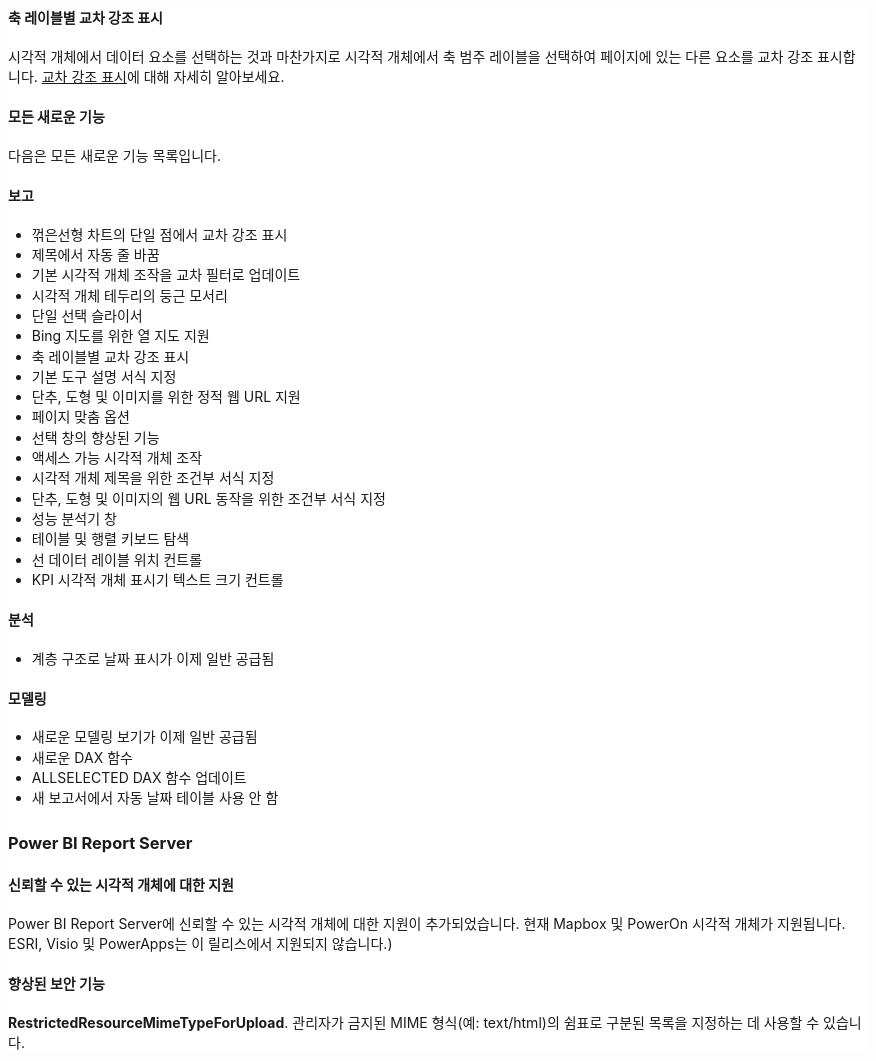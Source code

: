 #### <a name="cross-highlight-by-axis-labels"></a>축 레이블별 교차 강조 표시

시각적 개체에서 데이터 요소를 선택하는 것과 마찬가지로 시각적 개체에서 축 범주 레이블을 선택하여 페이지에 있는 다른 요소를 교차 강조 표시합니다. [교차 강조 표시](../power-bi-reports-filters-and-highlighting.md#ad-hoc-highlighting)에 대해 자세히 알아보세요.

#### <a name="all-the-new-features"></a>모든 새로운 기능

다음은 모든 새로운 기능 목록입니다.

#### <a name="reporting"></a>보고

- 꺾은선형 차트의 단일 점에서 교차 강조 표시 
- 제목에서 자동 줄 바꿈 
- 기본 시각적 개체 조작을 교차 필터로 업데이트
- 시각적 개체 테두리의 둥근 모서리 
- 단일 선택 슬라이서  
- Bing 지도를 위한 열 지도 지원  
- 축 레이블별 교차 강조 표시  
- 기본 도구 설명 서식 지정  
- 단추, 도형 및 이미지를 위한 정적 웹 URL 지원  
- 페이지 맞춤 옵션   
- 선택 창의 향상된 기능  
- 액세스 가능 시각적 개체 조작  
- 시각적 개체 제목을 위한 조건부 서식 지정  
- 단추, 도형 및 이미지의 웹 URL 동작을 위한 조건부 서식 지정
- 성능 분석기 창
- 테이블 및 행렬 키보드 탐색
- 선 데이터 레이블 위치 컨트롤
- KPI 시각적 개체 표시기 텍스트 크기 컨트롤

#### <a name="analytics"></a>분석

- 계층 구조로 날짜 표시가 이제 일반 공급됨  

#### <a name="modeling"></a>모델링

- 새로운 모델링 보기가 이제 일반 공급됨
- 새로운 DAX 함수
- ALLSELECTED DAX 함수 업데이트
- 새 보고서에서 자동 날짜 테이블 사용 안 함

### <a name="power-bi-report-server"></a>Power BI Report Server

#### <a name="support-for-trusted-visuals"></a>신뢰할 수 있는 시각적 개체에 대한 지원

Power BI Report Server에 신뢰할 수 있는 시각적 개체에 대한 지원이 추가되었습니다. 현재 Mapbox 및 PowerOn 시각적 개체가 지원됩니다. ESRI, Visio 및 PowerApps는 이 릴리스에서 지원되지 않습니다.)

#### <a name="improved-security-features"></a>향상된 보안 기능

**RestrictedResourceMimeTypeForUpload**. 관리자가 금지된 MIME 형식(예: text/html)의 쉼표로 구분된 목록을 지정하는 데 사용할 수 있습니다.
